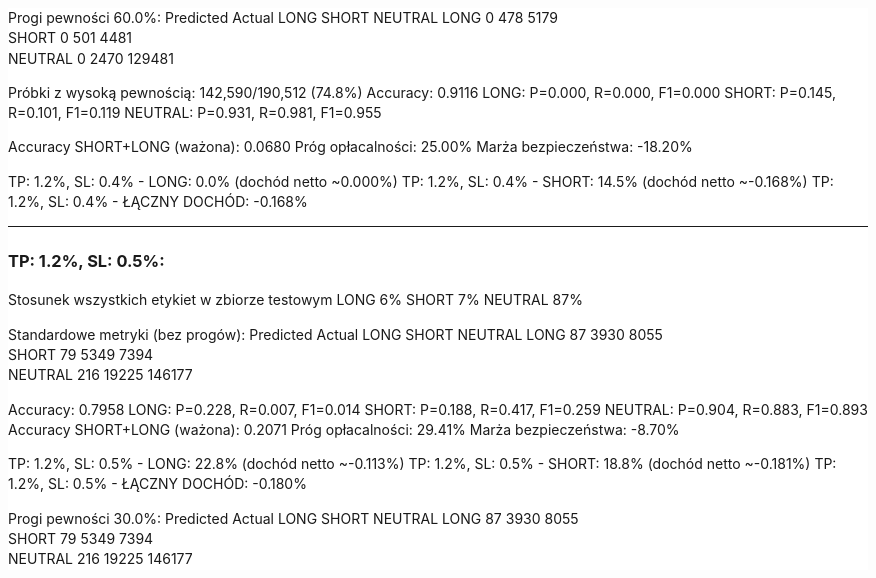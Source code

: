 Progi pewności 60.0%:
Predicted
Actual    LONG  SHORT  NEUTRAL
LONG      0      478    5179  
SHORT     0      501    4481  
NEUTRAL   0      2470   129481

Próbki z wysoką pewnością: 142,590/190,512 (74.8%)
Accuracy: 0.9116
LONG: P=0.000, R=0.000, F1=0.000
SHORT: P=0.145, R=0.101, F1=0.119
NEUTRAL: P=0.931, R=0.981, F1=0.955

Accuracy SHORT+LONG (ważona): 0.0680
Próg opłacalności: 25.00%
Marża bezpieczeństwa: -18.20%

TP: 1.2%, SL: 0.4% - LONG: 0.0% (dochód netto ~0.000%)
TP: 1.2%, SL: 0.4% - SHORT: 14.5% (dochód netto ~-0.168%)
TP: 1.2%, SL: 0.4% - ŁĄCZNY DOCHÓD: -0.168%

--------------------------------------------------------------------

### TP: 1.2%, SL: 0.5%:
Stosunek wszystkich etykiet w zbiorze testowym
LONG 6%
SHORT 7%
NEUTRAL 87%

Standardowe metryki (bez progów):
Predicted
Actual    LONG  SHORT  NEUTRAL
LONG      87     3930   8055  
SHORT     79     5349   7394  
NEUTRAL   216    19225  146177

Accuracy: 0.7958
LONG: P=0.228, R=0.007, F1=0.014
SHORT: P=0.188, R=0.417, F1=0.259
NEUTRAL: P=0.904, R=0.883, F1=0.893
Accuracy SHORT+LONG (ważona): 0.2071
Próg opłacalności: 29.41%
Marża bezpieczeństwa: -8.70%

TP: 1.2%, SL: 0.5% - LONG: 22.8% (dochód netto ~-0.113%)
TP: 1.2%, SL: 0.5% - SHORT: 18.8% (dochód netto ~-0.181%)
TP: 1.2%, SL: 0.5% - ŁĄCZNY DOCHÓD: -0.180%


Progi pewności 30.0%:
Predicted
Actual    LONG  SHORT  NEUTRAL
LONG      87     3930   8055  
SHORT     79     5349   7394  
NEUTRAL   216    19225  146177
